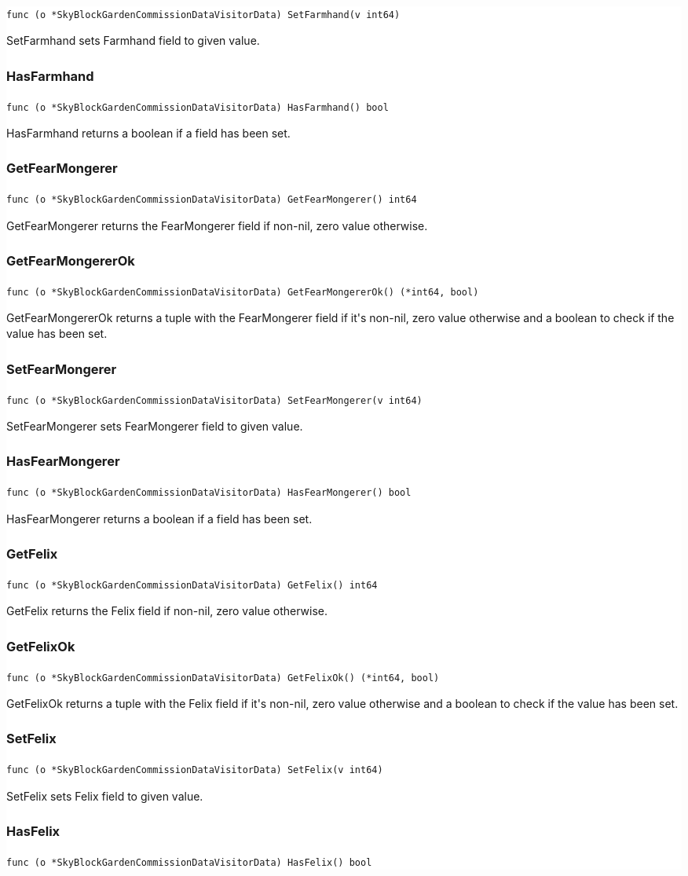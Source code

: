 `func (o *SkyBlockGardenCommissionDataVisitorData) SetFarmhand(v int64)`

SetFarmhand sets Farmhand field to given value.

### HasFarmhand

`func (o *SkyBlockGardenCommissionDataVisitorData) HasFarmhand() bool`

HasFarmhand returns a boolean if a field has been set.

### GetFearMongerer

`func (o *SkyBlockGardenCommissionDataVisitorData) GetFearMongerer() int64`

GetFearMongerer returns the FearMongerer field if non-nil, zero value otherwise.

### GetFearMongererOk

`func (o *SkyBlockGardenCommissionDataVisitorData) GetFearMongererOk() (*int64, bool)`

GetFearMongererOk returns a tuple with the FearMongerer field if it's non-nil, zero value otherwise
and a boolean to check if the value has been set.

### SetFearMongerer

`func (o *SkyBlockGardenCommissionDataVisitorData) SetFearMongerer(v int64)`

SetFearMongerer sets FearMongerer field to given value.

### HasFearMongerer

`func (o *SkyBlockGardenCommissionDataVisitorData) HasFearMongerer() bool`

HasFearMongerer returns a boolean if a field has been set.

### GetFelix

`func (o *SkyBlockGardenCommissionDataVisitorData) GetFelix() int64`

GetFelix returns the Felix field if non-nil, zero value otherwise.

### GetFelixOk

`func (o *SkyBlockGardenCommissionDataVisitorData) GetFelixOk() (*int64, bool)`

GetFelixOk returns a tuple with the Felix field if it's non-nil, zero value otherwise
and a boolean to check if the value has been set.

### SetFelix

`func (o *SkyBlockGardenCommissionDataVisitorData) SetFelix(v int64)`

SetFelix sets Felix field to given value.

### HasFelix

`func (o *SkyBlockGardenCommissionDataVisitorData) HasFelix() bool`
